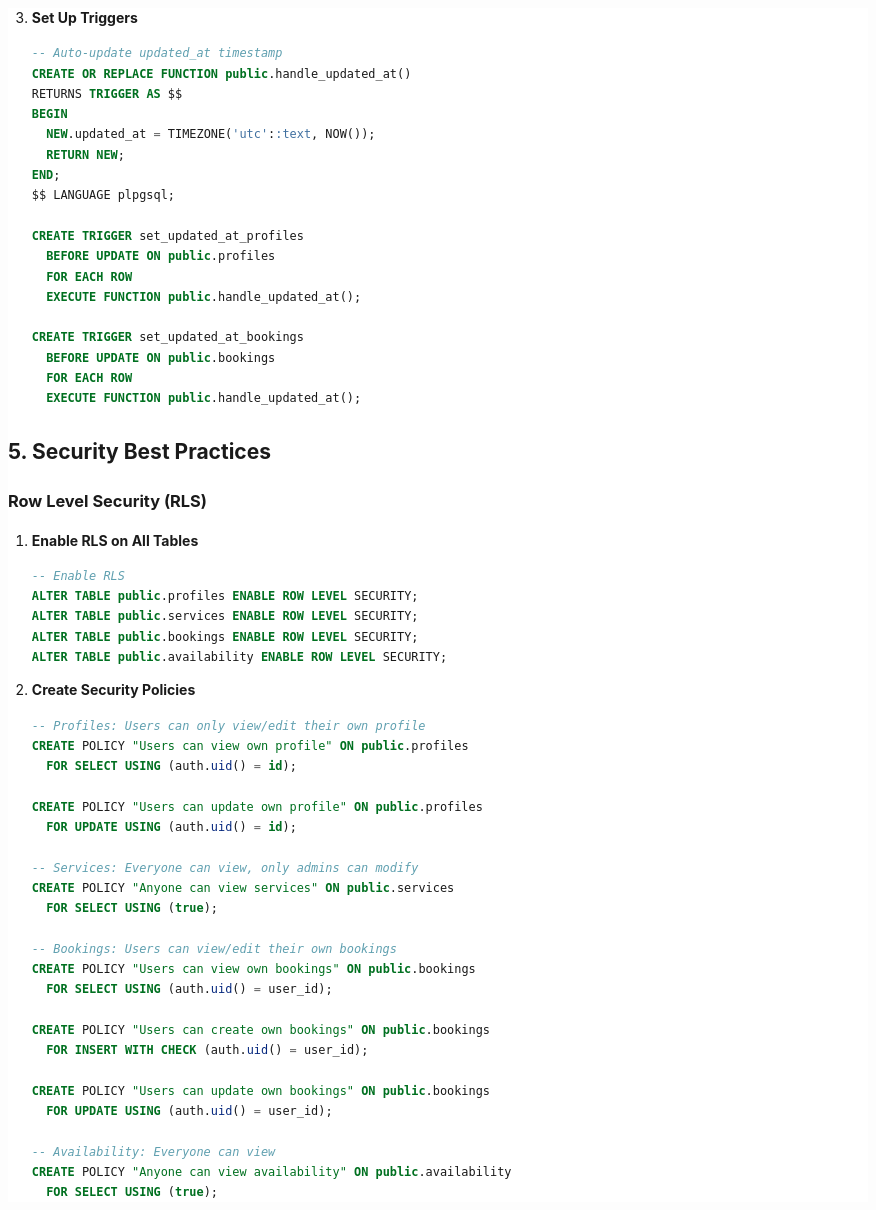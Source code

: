 3. **Set Up Triggers**
   ```sql
   -- Auto-update updated_at timestamp
   CREATE OR REPLACE FUNCTION public.handle_updated_at()
   RETURNS TRIGGER AS $$
   BEGIN
     NEW.updated_at = TIMEZONE('utc'::text, NOW());
     RETURN NEW;
   END;
   $$ LANGUAGE plpgsql;

   CREATE TRIGGER set_updated_at_profiles
     BEFORE UPDATE ON public.profiles
     FOR EACH ROW
     EXECUTE FUNCTION public.handle_updated_at();

   CREATE TRIGGER set_updated_at_bookings
     BEFORE UPDATE ON public.bookings
     FOR EACH ROW
     EXECUTE FUNCTION public.handle_updated_at();
   ```

## 5. Security Best Practices

### Row Level Security (RLS)

1. **Enable RLS on All Tables**
   ```sql
   -- Enable RLS
   ALTER TABLE public.profiles ENABLE ROW LEVEL SECURITY;
   ALTER TABLE public.services ENABLE ROW LEVEL SECURITY;
   ALTER TABLE public.bookings ENABLE ROW LEVEL SECURITY;
   ALTER TABLE public.availability ENABLE ROW LEVEL SECURITY;
   ```

2. **Create Security Policies**
   ```sql
   -- Profiles: Users can only view/edit their own profile
   CREATE POLICY "Users can view own profile" ON public.profiles
     FOR SELECT USING (auth.uid() = id);

   CREATE POLICY "Users can update own profile" ON public.profiles
     FOR UPDATE USING (auth.uid() = id);

   -- Services: Everyone can view, only admins can modify
   CREATE POLICY "Anyone can view services" ON public.services
     FOR SELECT USING (true);

   -- Bookings: Users can view/edit their own bookings
   CREATE POLICY "Users can view own bookings" ON public.bookings
     FOR SELECT USING (auth.uid() = user_id);

   CREATE POLICY "Users can create own bookings" ON public.bookings
     FOR INSERT WITH CHECK (auth.uid() = user_id);

   CREATE POLICY "Users can update own bookings" ON public.bookings
     FOR UPDATE USING (auth.uid() = user_id);

   -- Availability: Everyone can view
   CREATE POLICY "Anyone can view availability" ON public.availability
     FOR SELECT USING (true);
   ```
